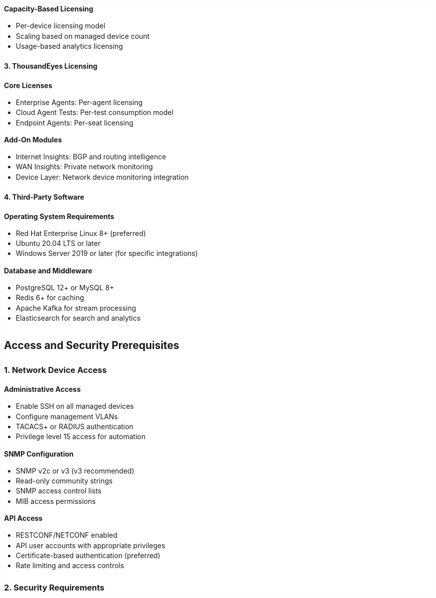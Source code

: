 **Capacity-Based Licensing**
- Per-device licensing model
- Scaling based on managed device count
- Usage-based analytics licensing

#### 3. ThousandEyes Licensing

**Core Licenses**
- Enterprise Agents: Per-agent licensing
- Cloud Agent Tests: Per-test consumption model
- Endpoint Agents: Per-seat licensing

**Add-On Modules**
- Internet Insights: BGP and routing intelligence
- WAN Insights: Private network monitoring
- Device Layer: Network device monitoring integration

#### 4. Third-Party Software

**Operating System Requirements**
- Red Hat Enterprise Linux 8+ (preferred)
- Ubuntu 20.04 LTS or later
- Windows Server 2019 or later (for specific integrations)

**Database and Middleware**
- PostgreSQL 12+ or MySQL 8+
- Redis 6+ for caching
- Apache Kafka for stream processing
- Elasticsearch for search and analytics

## Access and Security Prerequisites

### 1. Network Device Access

**Administrative Access**
- Enable SSH on all managed devices
- Configure management VLANs
- TACACS+ or RADIUS authentication
- Privilege level 15 access for automation

**SNMP Configuration**
- SNMP v2c or v3 (v3 recommended)
- Read-only community strings
- SNMP access control lists
- MIB access permissions

**API Access**
- RESTCONF/NETCONF enabled
- API user accounts with appropriate privileges
- Certificate-based authentication (preferred)
- Rate limiting and access controls

### 2. Security Requirements
